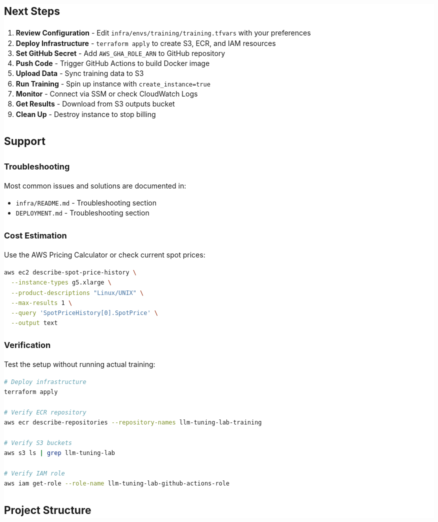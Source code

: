 ## Next Steps

1. **Review Configuration** - Edit `infra/envs/training/training.tfvars` with your preferences
2. **Deploy Infrastructure** - `terraform apply` to create S3, ECR, and IAM resources
3. **Set GitHub Secret** - Add `AWS_GHA_ROLE_ARN` to GitHub repository
4. **Push Code** - Trigger GitHub Actions to build Docker image
5. **Upload Data** - Sync training data to S3
6. **Run Training** - Spin up instance with `create_instance=true`
7. **Monitor** - Connect via SSM or check CloudWatch Logs
8. **Get Results** - Download from S3 outputs bucket
9. **Clean Up** - Destroy instance to stop billing

## Support

### Troubleshooting

Most common issues and solutions are documented in:
- `infra/README.md` - Troubleshooting section
- `DEPLOYMENT.md` - Troubleshooting section

### Cost Estimation

Use the AWS Pricing Calculator or check current spot prices:
```bash
aws ec2 describe-spot-price-history \
  --instance-types g5.xlarge \
  --product-descriptions "Linux/UNIX" \
  --max-results 1 \
  --query 'SpotPriceHistory[0].SpotPrice' \
  --output text
```

### Verification

Test the setup without running actual training:
```bash
# Deploy infrastructure
terraform apply

# Verify ECR repository
aws ecr describe-repositories --repository-names llm-tuning-lab-training

# Verify S3 buckets
aws s3 ls | grep llm-tuning-lab

# Verify IAM role
aws iam get-role --role-name llm-tuning-lab-github-actions-role
```

## Project Structure
